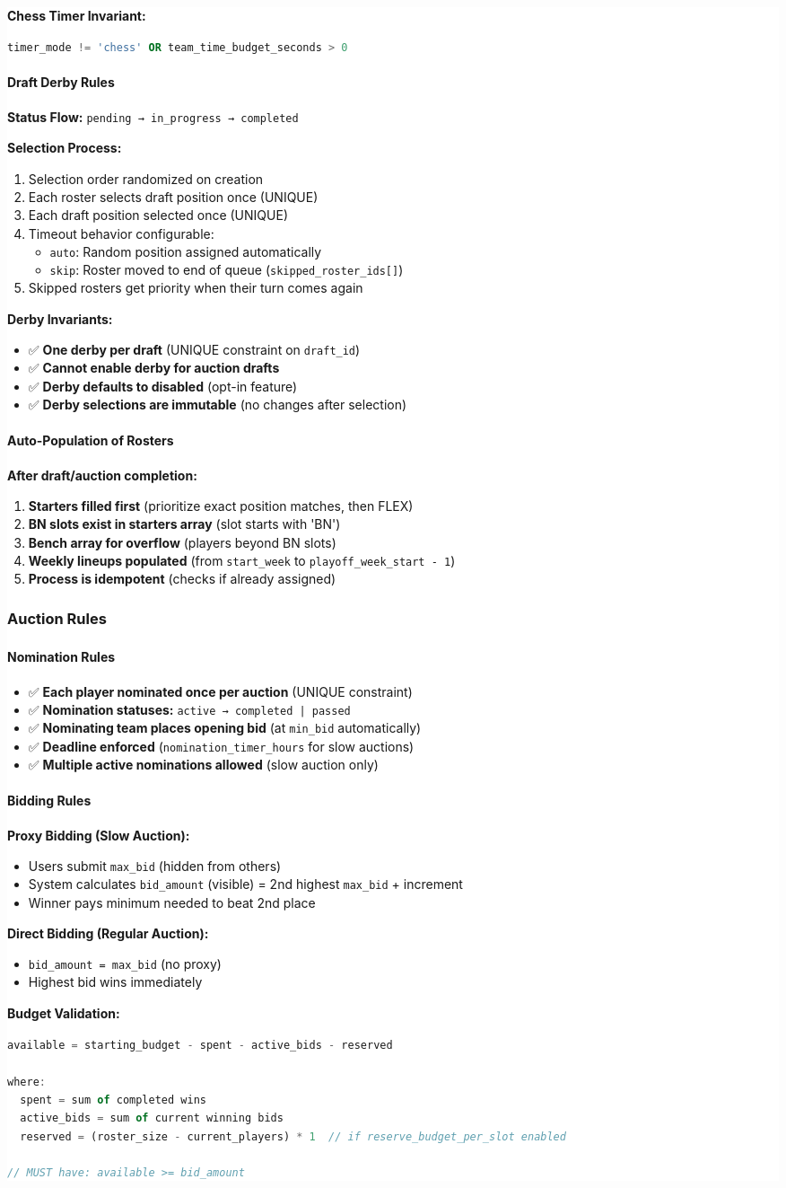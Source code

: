 **Chess Timer Invariant:**
```sql
timer_mode != 'chess' OR team_time_budget_seconds > 0
```

#### Draft Derby Rules

**Status Flow:** `pending → in_progress → completed`

**Selection Process:**
1. Selection order randomized on creation
2. Each roster selects draft position once (UNIQUE)
3. Each draft position selected once (UNIQUE)
4. Timeout behavior configurable:
   - `auto`: Random position assigned automatically
   - `skip`: Roster moved to end of queue (`skipped_roster_ids[]`)
5. Skipped rosters get priority when their turn comes again

**Derby Invariants:**
- ✅ **One derby per draft** (UNIQUE constraint on `draft_id`)
- ✅ **Cannot enable derby for auction drafts**
- ✅ **Derby defaults to disabled** (opt-in feature)
- ✅ **Derby selections are immutable** (no changes after selection)

#### Auto-Population of Rosters

**After draft/auction completion:**
1. **Starters filled first** (prioritize exact position matches, then FLEX)
2. **BN slots exist in starters array** (slot starts with 'BN')
3. **Bench array for overflow** (players beyond BN slots)
4. **Weekly lineups populated** (from `start_week` to `playoff_week_start - 1`)
5. **Process is idempotent** (checks if already assigned)

### Auction Rules

#### Nomination Rules
- ✅ **Each player nominated once per auction** (UNIQUE constraint)
- ✅ **Nomination statuses:** `active → completed | passed`
- ✅ **Nominating team places opening bid** (at `min_bid` automatically)
- ✅ **Deadline enforced** (`nomination_timer_hours` for slow auctions)
- ✅ **Multiple active nominations allowed** (slow auction only)

#### Bidding Rules

**Proxy Bidding (Slow Auction):**
- Users submit `max_bid` (hidden from others)
- System calculates `bid_amount` (visible) = 2nd highest `max_bid` + increment
- Winner pays minimum needed to beat 2nd place

**Direct Bidding (Regular Auction):**
- `bid_amount = max_bid` (no proxy)
- Highest bid wins immediately

**Budget Validation:**
```javascript
available = starting_budget - spent - active_bids - reserved

where:
  spent = sum of completed wins
  active_bids = sum of current winning bids
  reserved = (roster_size - current_players) * 1  // if reserve_budget_per_slot enabled

// MUST have: available >= bid_amount
```
